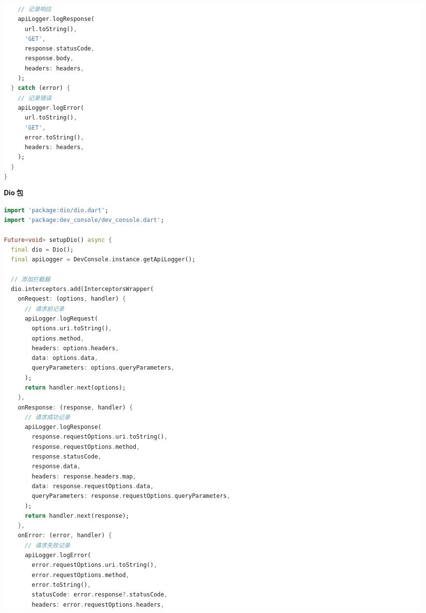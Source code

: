 ```dart
    // 记录响应
    apiLogger.logResponse(
      url.toString(),
      'GET',
      response.statusCode,
      response.body,
      headers: headers,
    );
  } catch (error) {
    // 记录错误
    apiLogger.logError(
      url.toString(),
      'GET',
      error.toString(),
      headers: headers,
    );
  }
}
```

**Dio 包**

```dart
import 'package:dio/dio.dart';
import 'package:dev_console/dev_console.dart';

Future<void> setupDio() async {
  final dio = Dio();
  final apiLogger = DevConsole.instance.getApiLogger();
  
  // 添加拦截器
  dio.interceptors.add(InterceptorsWrapper(
    onRequest: (options, handler) {
      // 请求前记录
      apiLogger.logRequest(
        options.uri.toString(),
        options.method,
        headers: options.headers,
        data: options.data,
        queryParameters: options.queryParameters,
      );
      return handler.next(options);
    },
    onResponse: (response, handler) {
      // 请求成功记录
      apiLogger.logResponse(
        response.requestOptions.uri.toString(),
        response.requestOptions.method,
        response.statusCode,
        response.data,
        headers: response.headers.map,
        data: response.requestOptions.data,
        queryParameters: response.requestOptions.queryParameters,
      );
      return handler.next(response);
    },
    onError: (error, handler) {
      // 请求失败记录
      apiLogger.logError(
        error.requestOptions.uri.toString(),
        error.requestOptions.method,
        error.toString(),
        statusCode: error.response?.statusCode,
        headers: error.requestOptions.headers,
```